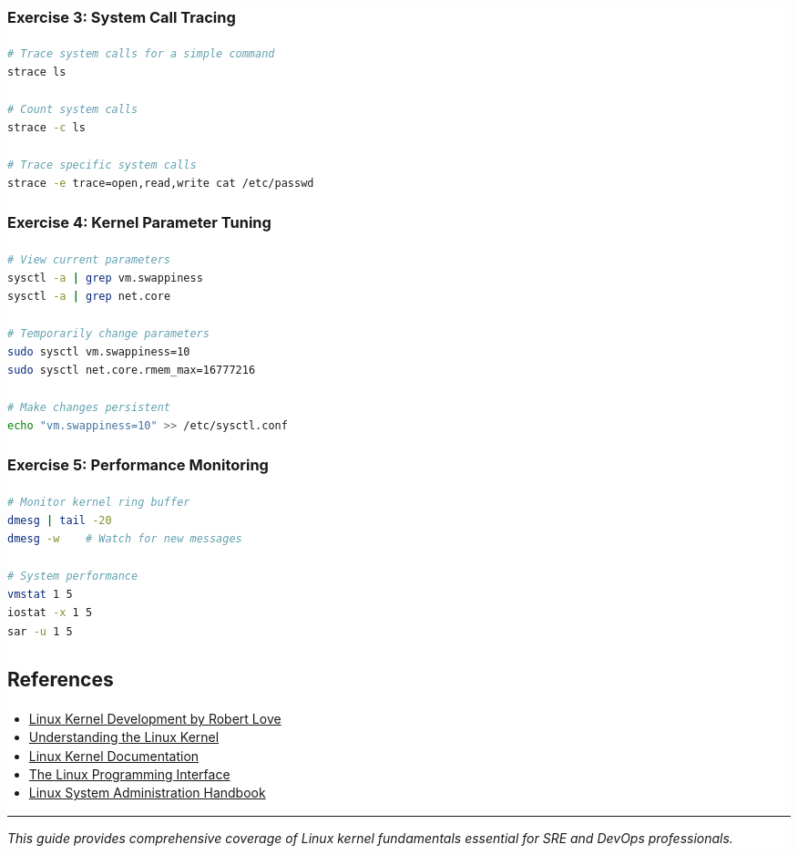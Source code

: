 ### Exercise 3: System Call Tracing
```bash
# Trace system calls for a simple command
strace ls

# Count system calls
strace -c ls

# Trace specific system calls
strace -e trace=open,read,write cat /etc/passwd
```

### Exercise 4: Kernel Parameter Tuning
```bash
# View current parameters
sysctl -a | grep vm.swappiness
sysctl -a | grep net.core

# Temporarily change parameters
sudo sysctl vm.swappiness=10
sudo sysctl net.core.rmem_max=16777216

# Make changes persistent
echo "vm.swappiness=10" >> /etc/sysctl.conf
```

### Exercise 5: Performance Monitoring
```bash
# Monitor kernel ring buffer
dmesg | tail -20
dmesg -w    # Watch for new messages

# System performance
vmstat 1 5
iostat -x 1 5
sar -u 1 5
```

## References

- [Linux Kernel Development by Robert Love](https://www.amazon.com/Linux-Kernel-Development-Robert-Love/dp/0672329468)
- [Understanding the Linux Kernel](https://www.amazon.com/Understanding-Linux-Kernel-Third-Edition/dp/0596005652)
- [Linux Kernel Documentation](https://www.kernel.org/doc/html/latest/)
- [The Linux Programming Interface](https://man7.org/tlpi/)
- [Linux System Administration Handbook](https://www.amazon.com/UNIX-Linux-System-Administration-Handbook/dp/0134277554)

---

*This guide provides comprehensive coverage of Linux kernel fundamentals essential for SRE and DevOps professionals.*
